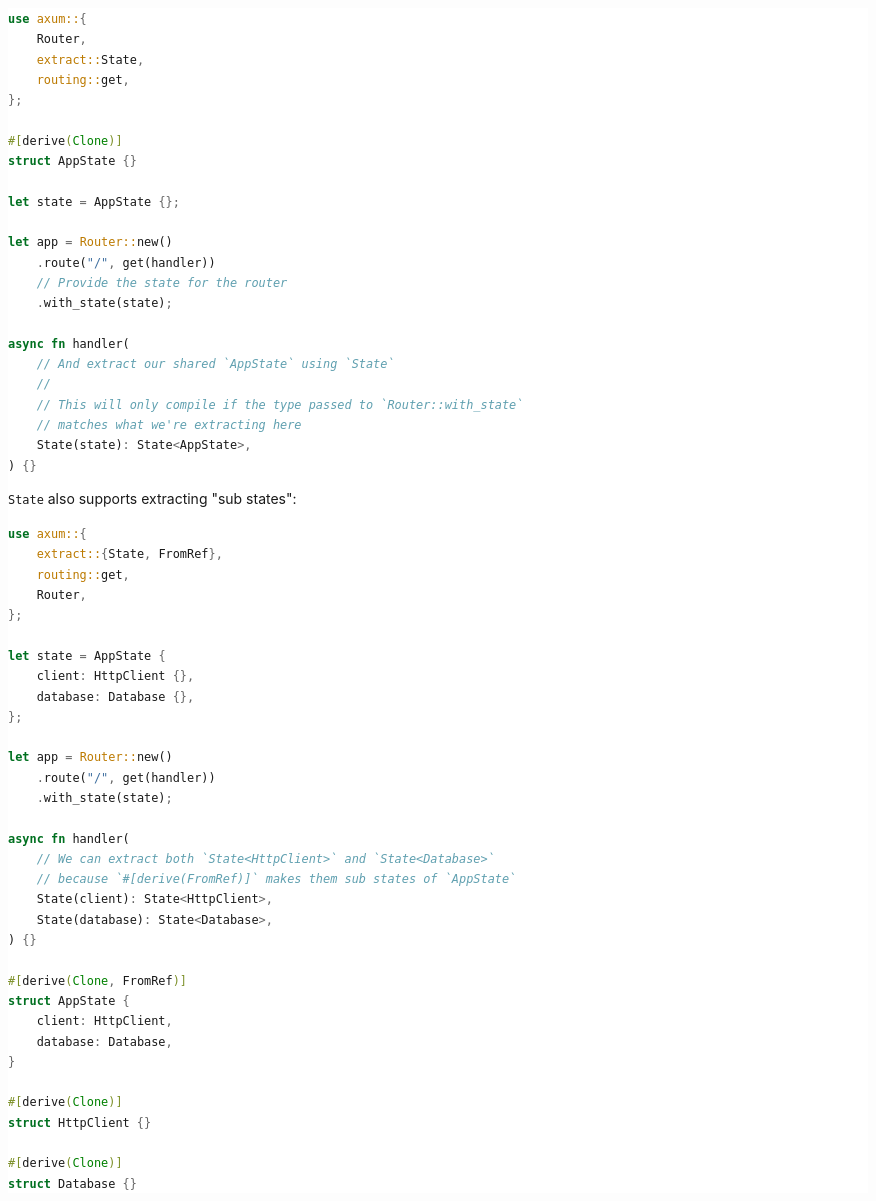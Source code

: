 ```rust
use axum::{
    Router,
    extract::State,
    routing::get,
};

#[derive(Clone)]
struct AppState {}

let state = AppState {};

let app = Router::new()
    .route("/", get(handler))
    // Provide the state for the router
    .with_state(state);

async fn handler(
    // And extract our shared `AppState` using `State`
    //
    // This will only compile if the type passed to `Router::with_state`
    // matches what we're extracting here
    State(state): State<AppState>,
) {}
```

`State` also supports extracting "sub states":

```rust
use axum::{
    extract::{State, FromRef},
    routing::get,
    Router,
};

let state = AppState {
    client: HttpClient {},
    database: Database {},
};

let app = Router::new()
    .route("/", get(handler))
    .with_state(state);

async fn handler(
    // We can extract both `State<HttpClient>` and `State<Database>`
    // because `#[derive(FromRef)]` makes them sub states of `AppState`
    State(client): State<HttpClient>,
    State(database): State<Database>,
) {}

#[derive(Clone, FromRef)]
struct AppState {
    client: HttpClient,
    database: Database,
}

#[derive(Clone)]
struct HttpClient {}

#[derive(Clone)]
struct Database {}
```


[rc1]: https://tokio.rs/blog/2022-08-whats-new-in-axum-0-6-0-rc1
[state docs]: https://docs.rs/axum/0.6.0/axum/extract/struct.State.html
[`State`]: https://docs.rs/axum/0.6.0/axum/extract/struct.State.html
[`FromRequest`]: https://docs.rs/axum/0.6.0/axum/extract/trait.FromRequest.html
[`FromRequestParts`]: https://docs.rs/axum/0.6.0/axum/extract/trait.FromRequestParts.html
[`middleware::from_fn`]: https://docs.rs/axum/0.6.0/axum/middleware/fn.from_fn.html
[`RouterExt::route_with_tsr`]: https://docs.rs/axum-extra/0.4.0/axum_extra/routing/trait.RouterExt.html#tymethod.route_with_tsr
[extract state in middleware]: https://docs.rs/axum/0.6.0/axum/middleware/index.html#accessing-state-in-middleware
[changelog]: https://github.com/tokio-rs/axum/blob/main/axum/CHANGELOG.md
[Discord]: https://discord.gg/tokio
[file issues]: https://github.com/tokio-rs/axum/issues
[`map_response`]: https://docs.rs/axum/0.6.0/axum/middleware/fn.map_response.html
[`map_request`]: https://docs.rs/axum/0.6.0/axum/middleware/fn.map_request.html
[`map_response_with_state`]: https://docs.rs/axum/0.6.0/axum/middleware/fn.map_response_with_state.html
[`map_request_with_state`]: https://docs.rs/axum/0.6.0/axum/middleware/fn.map_request_with_state.html
[`from_fn_with_state`]: https://docs.rs/axum/0.6.0/axum/middleware/fn.from_fn_with_state.html
[`axum-core`]: https://crates.io/crates/axum-core
[`axum-extra`]: https://crates.io/crates/axum-extra
[`axum-macros`]: https://crates.io/crates/axum-macros
[`axum`]: https://crates.io/crates/axum
[`tokio`]: https://crates.io/crates/tokio
[`tower`]: https://crates.io/crates/tower
[`hyper`]: https://crates.io/crates/hyper